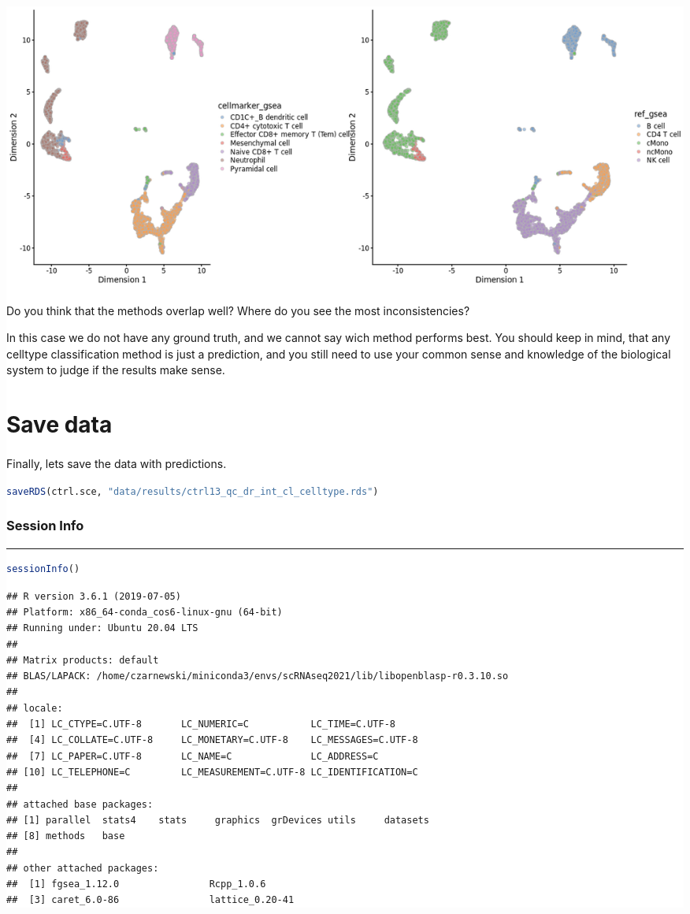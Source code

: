 ![](scater_06_celltype_files/figure-html/unnamed-chunk-35-1.png)




Do you think that the methods overlap well? Where do you see the most inconsistencies?

In this case we do not have any ground truth, and we cannot say wich method performs best. You should keep in mind, that any celltype classification method is just a prediction, and you still need to use your common sense and knowledge of the biological system to judge if the results make sense.

# Save data
Finally, lets save the data with predictions.


```r
saveRDS(ctrl.sce, "data/results/ctrl13_qc_dr_int_cl_celltype.rds")
```


### Session Info
***


```r
sessionInfo()
```

```
## R version 3.6.1 (2019-07-05)
## Platform: x86_64-conda_cos6-linux-gnu (64-bit)
## Running under: Ubuntu 20.04 LTS
## 
## Matrix products: default
## BLAS/LAPACK: /home/czarnewski/miniconda3/envs/scRNAseq2021/lib/libopenblasp-r0.3.10.so
## 
## locale:
##  [1] LC_CTYPE=C.UTF-8       LC_NUMERIC=C           LC_TIME=C.UTF-8       
##  [4] LC_COLLATE=C.UTF-8     LC_MONETARY=C.UTF-8    LC_MESSAGES=C.UTF-8   
##  [7] LC_PAPER=C.UTF-8       LC_NAME=C              LC_ADDRESS=C          
## [10] LC_TELEPHONE=C         LC_MEASUREMENT=C.UTF-8 LC_IDENTIFICATION=C   
## 
## attached base packages:
## [1] parallel  stats4    stats     graphics  grDevices utils     datasets 
## [8] methods   base     
## 
## other attached packages:
##  [1] fgsea_1.12.0                Rcpp_1.0.6                 
##  [3] caret_6.0-86                lattice_0.20-41            
```